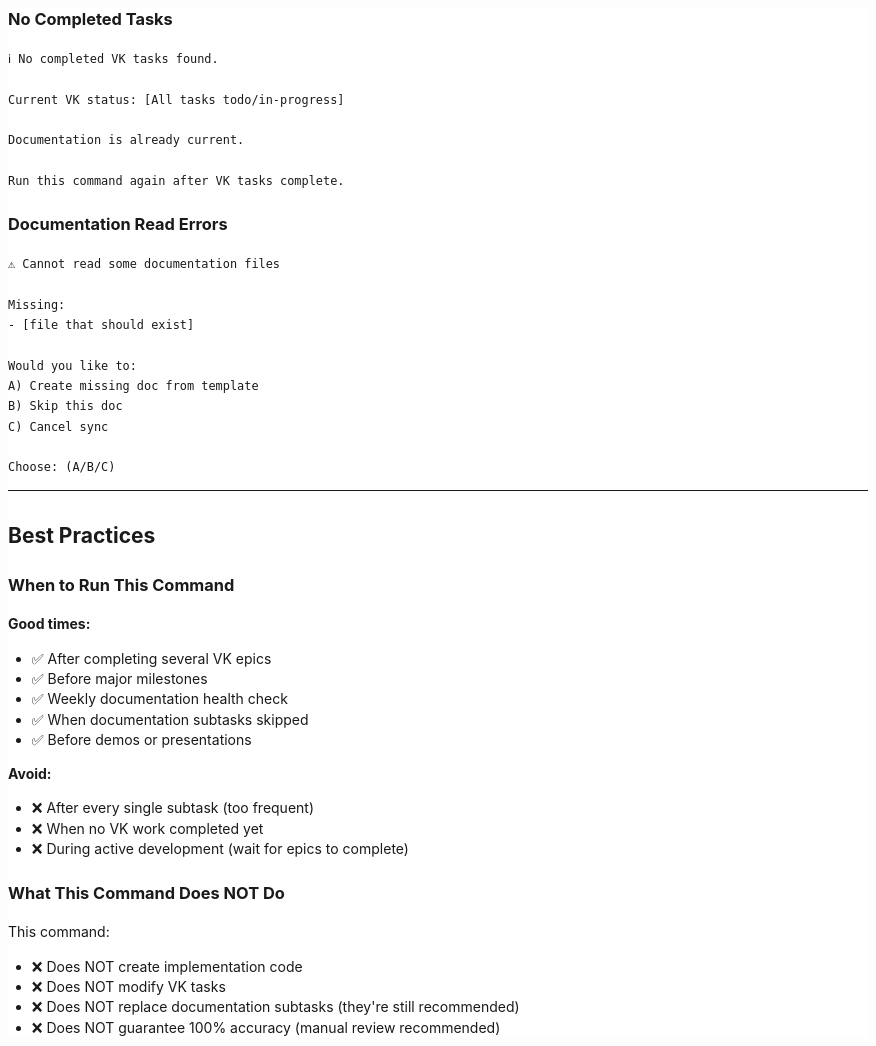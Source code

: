 ### No Completed Tasks

```
ℹ️ No completed VK tasks found.

Current VK status: [All tasks todo/in-progress]

Documentation is already current.

Run this command again after VK tasks complete.
```

### Documentation Read Errors

```
⚠️ Cannot read some documentation files

Missing:
- [file that should exist]

Would you like to:
A) Create missing doc from template
B) Skip this doc
C) Cancel sync

Choose: (A/B/C)
```

---

## Best Practices

### When to Run This Command

**Good times:**
- ✅ After completing several VK epics
- ✅ Before major milestones
- ✅ Weekly documentation health check
- ✅ When documentation subtasks skipped
- ✅ Before demos or presentations

**Avoid:**
- ❌ After every single subtask (too frequent)
- ❌ When no VK work completed yet
- ❌ During active development (wait for epics to complete)

### What This Command Does NOT Do

This command:
- ❌ Does NOT create implementation code
- ❌ Does NOT modify VK tasks
- ❌ Does NOT replace documentation subtasks (they're still recommended)
- ❌ Does NOT guarantee 100% accuracy (manual review recommended)
